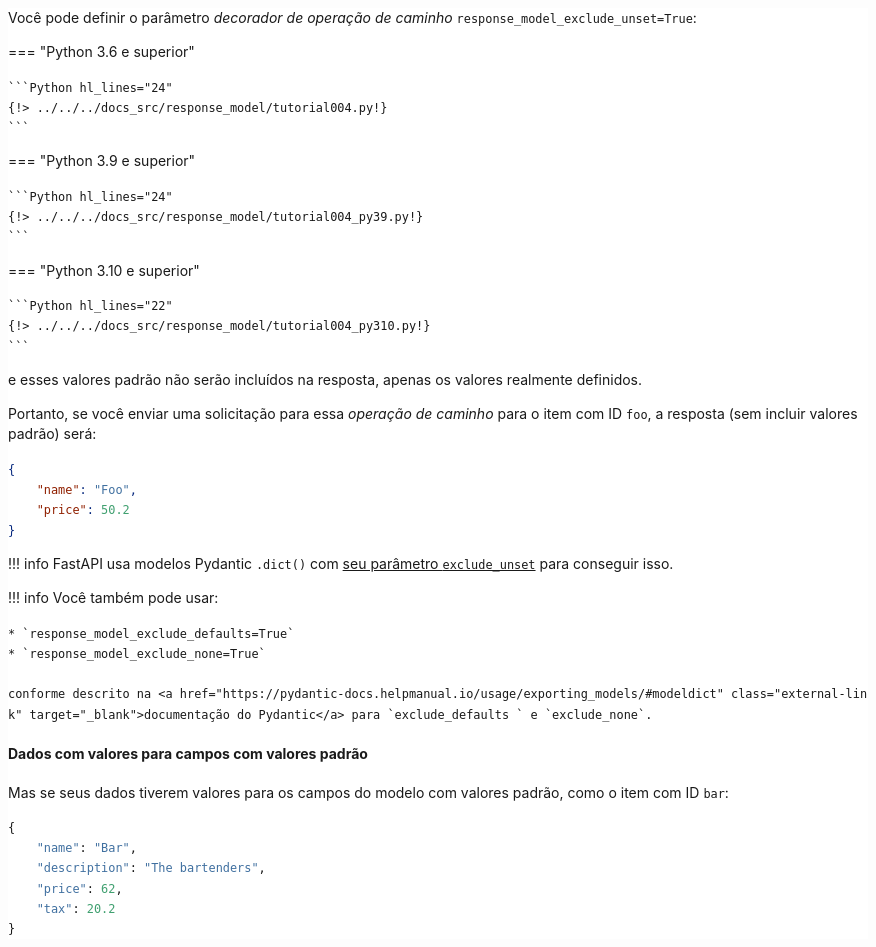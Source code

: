 Você pode definir o parâmetro *decorador de operação de caminho* `response_model_exclude_unset=True`:

=== "Python 3.6 e superior"

    ```Python hl_lines="24"
    {!> ../../../docs_src/response_model/tutorial004.py!}
    ```

=== "Python 3.9 e superior"

    ```Python hl_lines="24"
    {!> ../../../docs_src/response_model/tutorial004_py39.py!}
    ```

=== "Python 3.10 e superior"

    ```Python hl_lines="22"
    {!> ../../../docs_src/response_model/tutorial004_py310.py!}
    ```

e esses valores padrão não serão incluídos na resposta, apenas os valores realmente definidos.

Portanto, se você enviar uma solicitação para essa *operação de caminho* para o item com ID `foo`, a resposta (sem incluir valores padrão) será:

```JSON
{
    "name": "Foo",
    "price": 50.2
}
```

!!! info
    FastAPI usa modelos Pydantic `.dict()` com <a href="https://pydantic-docs.helpmanual.io/usage/exporting_models/#modeldict" class="external-link" target="_blank">seu parâmetro `exclude_unset`</a> para conseguir isso.

!!! info
    Você também pode usar:

    * `response_model_exclude_defaults=True`
    * `response_model_exclude_none=True`

    conforme descrito na <a href="https://pydantic-docs.helpmanual.io/usage/exporting_models/#modeldict" class="external-link" target="_blank">documentação do Pydantic</a> para `exclude_defaults ` e `exclude_none`.

#### Dados com valores para campos com valores padrão

Mas se seus dados tiverem valores para os campos do modelo com valores padrão, como o item com ID `bar`:

```Python hl_lines="3  5"
{
    "name": "Bar",
    "description": "The bartenders",
    "price": 62,
    "tax": 20.2
}
```
